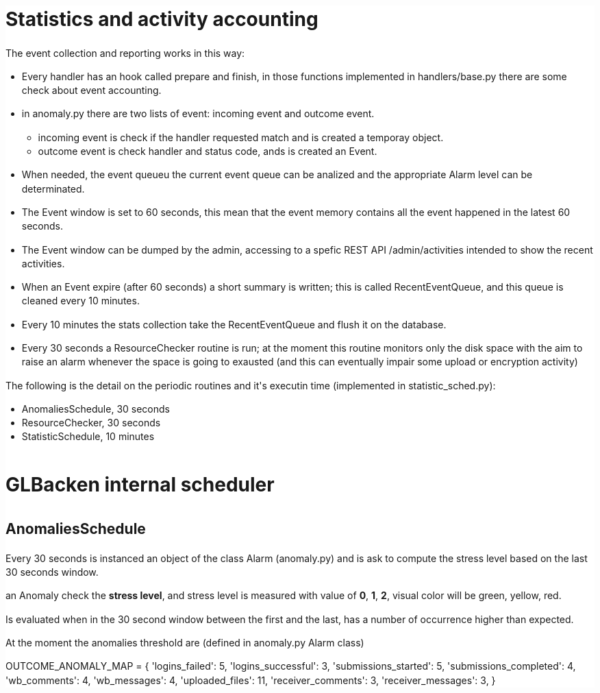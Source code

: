 # Statistics and activity accounting

The event collection and reporting works in this way:

  * Every handler has an hook called prepare and finish, in those functions implemented in handlers/base.py there are some check about event accounting.
  * in anomaly.py there are two lists of event: incoming event and outcome event.
    * incoming event is check if the handler requested match and is created a temporay object.
    * outcome event is check handler and status code, ands is created an Event.

  * When needed, the event queueu the current event queue can be analized and the appropriate Alarm level can be determinated.
  * The Event window is set to 60 seconds, this mean that the event memory contains all the event happened in the latest 60 seconds.
  * The Event window can be dumped by the admin, accessing to a spefic REST API /admin/activities intended to show the recent activities.

  * When an Event expire (after 60 seconds) a short summary is written; this is called RecentEventQueue, and this queue is cleaned every 10 minutes.
  * Every 10 minutes the stats collection take the RecentEventQueue and flush it on the database.

  * Every 30 seconds a ResourceChecker routine is run; at the moment this routine monitors only the disk space with the aim to raise an alarm whenever the space is going to exausted (and this can eventually impair some upload or encryption activity)


The following is the detail on the periodic routines and it's executin time (implemented in statistic_sched.py):

  * AnomaliesSchedule, 30 seconds
  * ResourceChecker, 30 seconds
  * StatisticSchedule, 10 minutes


# GLBacken internal scheduler

## AnomaliesSchedule

Every 30 seconds is instanced an object of the class Alarm (anomaly.py) and 
is ask to compute the stress level based on the last 30 seconds window.

an Anomaly check the **stress level**, and stress level is measured with
value of **0**, **1**, **2**, visual color will be green, yellow, red.

Is evaluated when in the 30 second window between the first and the last, has a number of occurrence higher than expected.

At the moment the anomalies threshold are (defined in anomaly.py Alarm class)

  OUTCOME_ANOMALY_MAP = {
            'logins_failed': 5,
            'logins_successful': 3,
            'submissions_started': 5,
            'submissions_completed': 4,
            'wb_comments': 4,
            'wb_messages': 4,
            'uploaded_files': 11,
            'receiver_comments': 3,
            'receiver_messages': 3,
    }
